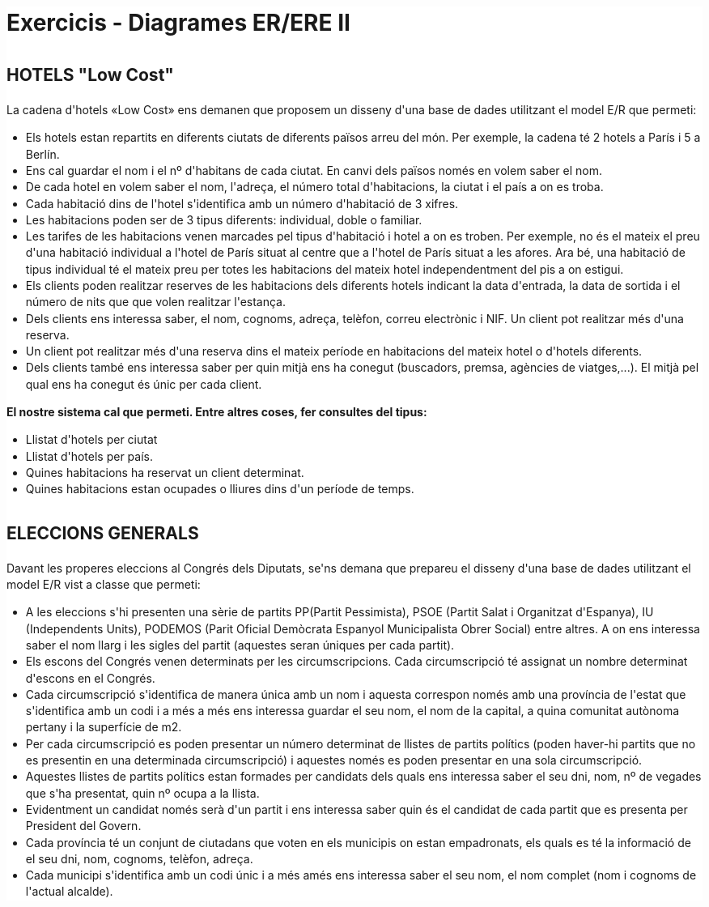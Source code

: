 # Exercicis - Diagrames ER/ERE II

## HOTELS "Low Cost"

La cadena d'hotels «Low Cost» ens demanen que proposem un disseny d'una base de dades utilitzant el model E/R que permeti:

* Els hotels estan repartits en diferents ciutats de diferents països arreu del món. Per exemple, la cadena té 2 hotels a París i 5 a Berlín.
* Ens cal guardar el nom i el nº d'habitans de cada ciutat. En canvi dels països només en volem saber el nom.
* De cada hotel en volem saber el nom, l'adreça, el número total d'habitacions, la ciutat i el país a on es troba.
* Cada habitació dins de l'hotel s'identifica amb un número d'habitació de 3 xifres.
* Les habitacions poden ser de 3 tipus diferents: individual, doble o familiar.
* Les tarifes de les habitacions venen marcades pel tipus d'habitació i hotel a on es troben. Per exemple, no és el mateix el preu d'una habitació individual a l'hotel de París situat al centre que a l'hotel de París situat a les afores. Ara bé, una habitació de tipus individual té el mateix preu per totes les habitacions del mateix hotel independentment del pis a on estigui.
* Els clients poden realitzar reserves de les habitacions dels diferents hotels indicant la data d'entrada, la data de sortida i el número de nits que que volen realitzar l'estança.
* Dels clients ens interessa saber, el nom, cognoms, adreça, telèfon, correu electrònic i NIF. Un client pot realitzar més d'una reserva.
* Un client pot realitzar més d'una reserva dins el mateix període en habitacions del mateix hotel o d'hotels diferents.
* Dels clients també ens interessa saber per quin mitjà ens ha conegut (buscadors, premsa, agències de viatges,...). El mitjà pel qual ens ha conegut és únic per cada client.

**El nostre sistema cal que permeti. Entre altres coses, fer consultes del tipus:**

* Llistat d'hotels per ciutat
* Llistat d'hotels per país.
* Quines habitacions ha reservat un client determinat.
* Quines habitacions estan ocupades o lliures dins d'un període de temps.

## ELECCIONS GENERALS

Davant les properes eleccions al Congrés dels Diputats, se'ns demana que prepareu el disseny d'una base de dades utilitzant el model E/R vist a classe que permeti:

* A les eleccions s'hi presenten una sèrie de partits PP(Partit Pessimista), PSOE (Partit Salat i Organitzat d'Espanya), IU (Independents Units), PODEMOS (Parit Oficial Demòcrata Espanyol Municipalista Obrer Social) entre altres. A on ens interessa saber el nom llarg i les sigles del partit (aquestes seran úniques per cada partit).
* Els escons del Congrés venen determinats per les circumscripcions. Cada circumscripció té assignat un nombre determinat d'escons en el Congrés.
* Cada circumscripció s'identifica de manera única amb un nom i aquesta correspon només amb una província de l'estat que s'identifica amb un codi i a més a més ens interessa guardar el seu nom, el nom de la capital, a quina comunitat autònoma pertany i la superfície de m2.
* Per cada circumscripció es poden presentar un número determinat de llistes de partits polítics (poden haver-hi partits que no es presentin en una determinada circumscripció) i aquestes només es poden presentar en una sola circumscripció.
* Aquestes llistes de partits polítics estan formades per candidats dels quals ens interessa saber el seu dni, nom, nº de vegades que s'ha presentat, quin nº ocupa a la llista.
* Evidentment un candidat només serà d'un partit i ens interessa saber quin és el candidat de cada partit que es presenta per President del Govern.
* Cada província té un conjunt de ciutadans que voten en els municipis on estan empadronats, els quals es té la informació de el seu dni, nom, cognoms, telèfon, adreça.
* Cada municipi s'identifica amb un codi únic i a més amés ens interessa saber el seu nom, el nom complet (nom i cognoms de l'actual alcalde).